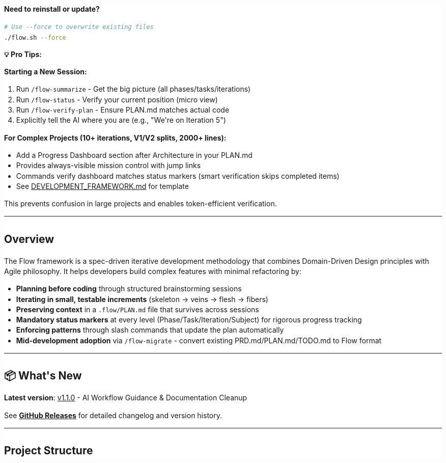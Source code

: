 **Need to reinstall or update?**
```bash
# Use --force to overwrite existing files
./flow.sh --force
```

**💡 Pro Tips:**

**Starting a New Session:**
1. Run `/flow-summarize` - Get the big picture (all phases/tasks/iterations)
2. Run `/flow-status` - Verify your current position (micro view)
3. Run `/flow-verify-plan` - Ensure PLAN.md matches actual code
4. Explicitly tell the AI where you are (e.g., "We're on Iteration 5")

**For Complex Projects (10+ iterations, V1/V2 splits, 2000+ lines):**
- Add a Progress Dashboard section after Architecture in your PLAN.md
- Provides always-visible mission control with jump links
- Commands verify dashboard matches status markers (smart verification skips completed items)
- See [DEVELOPMENT_FRAMEWORK.md](framework/DEVELOPMENT_FRAMEWORK.md#progress-dashboard-required-for-complex-projects) for template

This prevents confusion in large projects and enables token-efficient verification.

---

## Overview

The Flow framework is a spec-driven iterative development methodology that combines Domain-Driven Design principles with Agile philosophy. It helps developers build complex features with minimal refactoring by:

- **Planning before coding** through structured brainstorming sessions
- **Iterating in small, testable increments** (skeleton → veins → flesh → fibers)
- **Preserving context** in a `.flow/PLAN.md` file that survives across sessions
- **Mandatory status markers** at every level (Phase/Task/Iteration/Subject) for rigorous progress tracking
- **Enforcing patterns** through slash commands that update the plan automatically
- **Mid-development adoption** via `/flow-migrate` - convert existing PRD.md/PLAN.md/TODO.md to Flow format

---

## 📦 What's New

**Latest version**: [v1.1.0](https://github.com/khgs2411/flow/releases/tag/v1.1.0) - AI Workflow Guidance & Documentation Cleanup

See [**GitHub Releases**](https://github.com/khgs2411/flow/releases) for detailed changelog and version history.

---

## Project Structure
